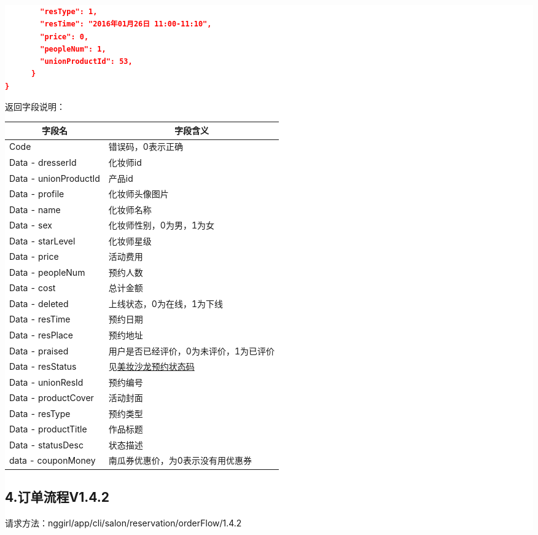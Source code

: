 ```json
        "resType": 1,
        "resTime": "2016年01月26日 11:00-11:10",
        "price": 0,
        "peopleNum": 1,
        "unionProductId": 53,
      }
}
```
返回字段说明：

|字段名|字段含义|
|---|---|
|Code	|错误码，0表示正确|
|Data - dresserId	| 化妆师id |
|Data - unionProductId|产品id|
|Data - profile	| 化妆师头像图片 |
|Data - name	| 化妆师名称 |
|Data - sex	| 化妆师性别，0为男，1为女 |
|Data - starLevel	| 化妆师星级 |
|Data - price	| 活动费用 |
|Data - peopleNum	|预约人数  |
|Data - cost	|总计金额  |
|Data - deleted|上线状态，0为在线，1为下线|
|Data - resTime	| 预约日期 |
|Data - resPlace	|预约地址  |
|Data - praised	| 用户是否已经评价，0为未评价，1为已评价 |
|Data - resStatus	| 见[美妆沙龙预约状态码](https://github.com/nggirl/ngdocs/blob/master/nggirl/interface/%E9%A2%84%E7%BA%A6%E7%8A%B6%E6%80%81%E7%A0%81.md#2美妆沙龙)|
|Data - unionResId	| 预约编号 |
|Data - productCover|活动封面|
|Data - resType|预约类型|
|Data - productTitle	|作品标题  |
|Data - statusDesc|状态描述|
|data - couponMoney|南瓜券优惠价，为0表示没有用优惠券|

<h2 id="4">4.订单流程V1.4.2</h2>

请求方法：nggirl/app/cli/salon/reservation/orderFlow/1.4.2

